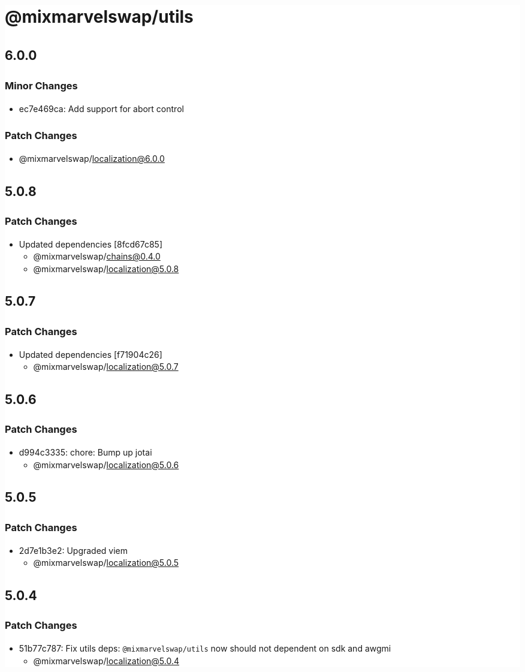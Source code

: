 # @mixmarvelswap/utils

## 6.0.0

### Minor Changes

- ec7e469ca: Add support for abort control

### Patch Changes

- @mixmarvelswap/localization@6.0.0

## 5.0.8

### Patch Changes

- Updated dependencies [8fcd67c85]
  - @mixmarvelswap/chains@0.4.0
  - @mixmarvelswap/localization@5.0.8

## 5.0.7

### Patch Changes

- Updated dependencies [f71904c26]
  - @mixmarvelswap/localization@5.0.7

## 5.0.6

### Patch Changes

- d994c3335: chore: Bump up jotai
  - @mixmarvelswap/localization@5.0.6

## 5.0.5

### Patch Changes

- 2d7e1b3e2: Upgraded viem
  - @mixmarvelswap/localization@5.0.5

## 5.0.4

### Patch Changes

- 51b77c787: Fix utils deps: `@mixmarvelswap/utils` now should not dependent on sdk and awgmi
  - @mixmarvelswap/localization@5.0.4
